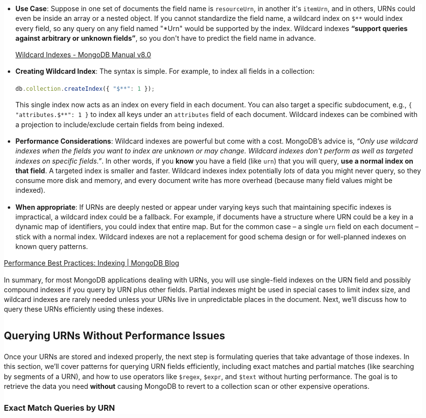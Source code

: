 - **Use Case**: Suppose in one set of documents the field name is `resourceUrn`, in another it's `itemUrn`, and in others, URNs could even be inside an array or a nested object. If you cannot standardize the field name, a wildcard index on `$**` would index every field, so any query on any field named "*Urn" would be supported by the index. Wildcard indexes **“support queries against arbitrary or unknown fields”**, so you don't have to predict the field name in advance.

  [Wildcard Indexes - MongoDB Manual v8.0](https://www.mongodb.com/docs/manual/core/indexes/index-types/index-wildcard/#:~:text=document%20field%20names%20may%20differ,against%20arbitrary%20or%20unknown%20fields)

- **Creating Wildcard Index**: The syntax is simple. For example, to index all fields in a collection:  
  ```js
  db.collection.createIndex({ "$**": 1 });
  ```  
  This single index now acts as an index on every field in each document. You can also target a specific subdocument, e.g., `{ "attributes.$**": 1 }` to index all keys under an `attributes` field of each document. Wildcard indexes can be combined with a projection to include/exclude certain fields from being indexed.

- **Performance Considerations**: Wildcard indexes are powerful but come with a cost. MongoDB’s advice is, *“Only use wildcard indexes when the fields you want to index are unknown or may change. Wildcard indexes don't perform as well as targeted indexes on specific fields.”*. In other words, if you **know** you have a field (like `urn`) that you will query, **use a normal index on that field**. A targeted index is smaller and faster. Wildcard indexes index potentially *lots* of data you might never query, so they consume more disk and memory, and every document write has more overhead (because many field values might be indexed). 

- **When appropriate**: If URNs are deeply nested or appear under varying keys such that maintaining specific indexes is impractical, a wildcard index could be a fallback. For example, if documents have a structure where URN could be a key in a dynamic map of identifiers, you could index that entire map. But for the common case – a single `urn` field on each document – stick with a normal index. Wildcard indexes are not a replacement for good schema design or for well-planned indexes on known query patterns.

[Performance Best Practices: Indexing | MongoDB Blog](https://www.mongodb.com/blog/post/performance-best-practices-indexing#:~:text=Wildcard%20Indexes%20Are%20Not%20a,Based%20Index%20Planning)

In summary, for most MongoDB applications dealing with URNs, you will use single-field indexes on the URN field and possibly compound indexes if you query by URN plus other fields. Partial indexes might be used in special cases to limit index size, and wildcard indexes are rarely needed unless your URNs live in unpredictable places in the document. Next, we’ll discuss how to query these URNs efficiently using these indexes.

## Querying URNs Without Performance Issues

Once your URNs are stored and indexed properly, the next step is formulating queries that take advantage of those indexes. In this section, we’ll cover patterns for querying URN fields efficiently, including exact matches and partial matches (like searching by segments of a URN), and how to use operators like `$regex`, `$expr`, and `$text` without hurting performance. The goal is to retrieve the data you need **without** causing MongoDB to revert to a collection scan or other expensive operations.

### Exact Match Queries by URN
